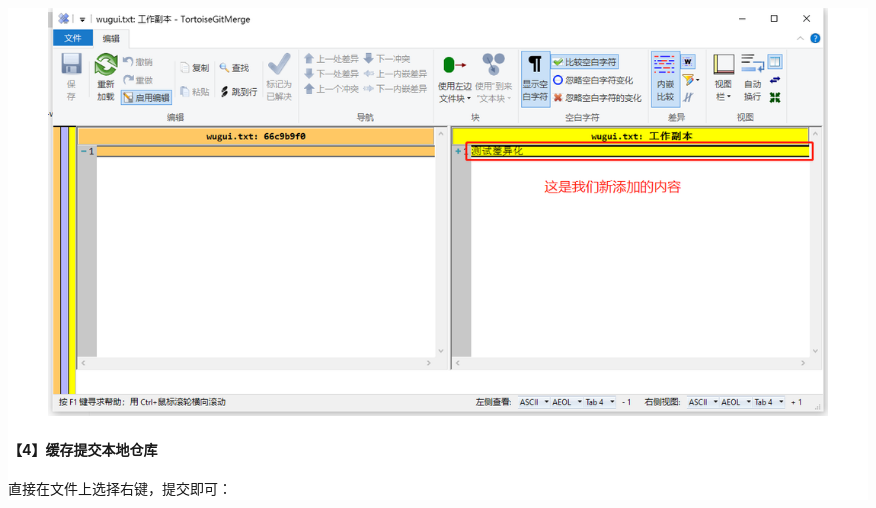 

 <figure class="thumbnails">
    <img src="picture/Git/image-20200914110108844.png" alt="Screenshot of coverpage" title="Cover page">
</figure>

#### 【4】缓存提交本地仓库

直接在文件上选择右键，提交即可：



 <figure class="thumbnails">